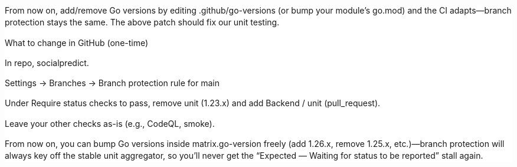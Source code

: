 From now on, add/remove Go versions by editing .github/go-versions (or bump your module’s go.mod) and the CI adapts—branch protection stays the same.
The above patch should fix our unit testing. 

What to change in GitHub (one-time)

In repo, socialpredict.

Settings → Branches → Branch protection rule for main

Under Require status checks to pass, remove unit (1.23.x) and add Backend / unit (pull_request).

Leave your other checks as-is (e.g., CodeQL, smoke).

From now on, you can bump Go versions inside matrix.go-version freely (add 1.26.x, remove 1.25.x, etc.)—branch protection will always key off the stable unit aggregator, so you’ll never get the “Expected — Waiting for status to be reported” stall again.

